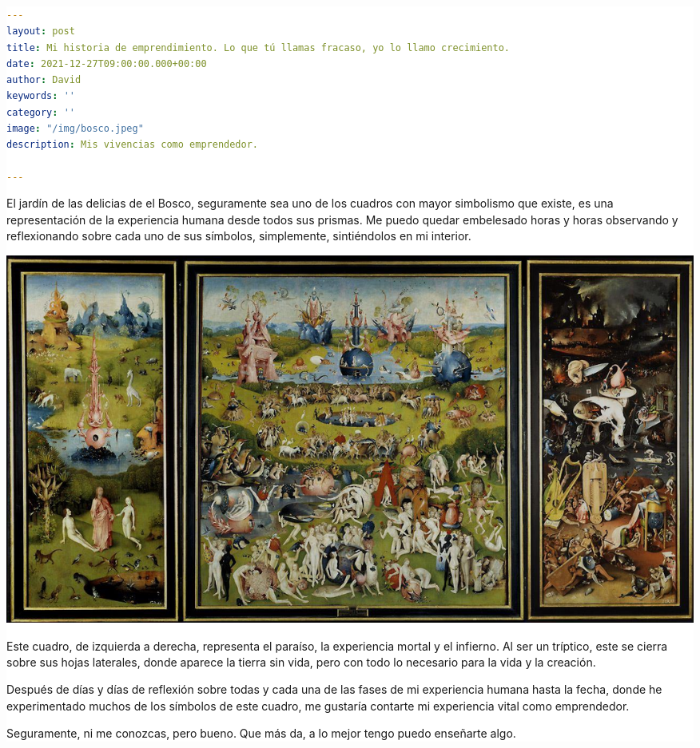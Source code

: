 ```yaml
---
layout: post
title: Mi historia de emprendimiento. Lo que tú llamas fracaso, yo lo llamo crecimiento.
date: 2021-12-27T09:00:00.000+00:00
author: David
keywords: ''
category: ''
image: "/img/bosco.jpeg"
description: Mis vivencias como emprendedor.

---
```


El jardín de las delicias de el Bosco, seguramente sea uno de los cuadros con mayor simbolismo que existe, es una representación de la experiencia humana desde todos sus prismas. Me puedo quedar embelesado horas y horas observando y reflexionando sobre cada uno de sus símbolos, simplemente, sintiéndolos en mi interior. 

![el bosco - jardin de las delicias](/img/bosco.jpeg)

Este cuadro, de izquierda a derecha, representa el paraíso, la experiencia mortal y el infierno. Al ser un tríptico, este se cierra sobre sus hojas laterales, donde aparece la tierra sin vida, pero con todo lo necesario para la vida y la creación. 

Después de días y días de reflexión sobre todas y cada una de las fases de mi experiencia humana hasta la fecha, donde he experimentado muchos de los símbolos de este cuadro, me gustaría contarte mi experiencia vital como emprendedor. 

Seguramente, ni me conozcas, pero bueno. Que más da, a lo mejor tengo puedo enseñarte algo. 
